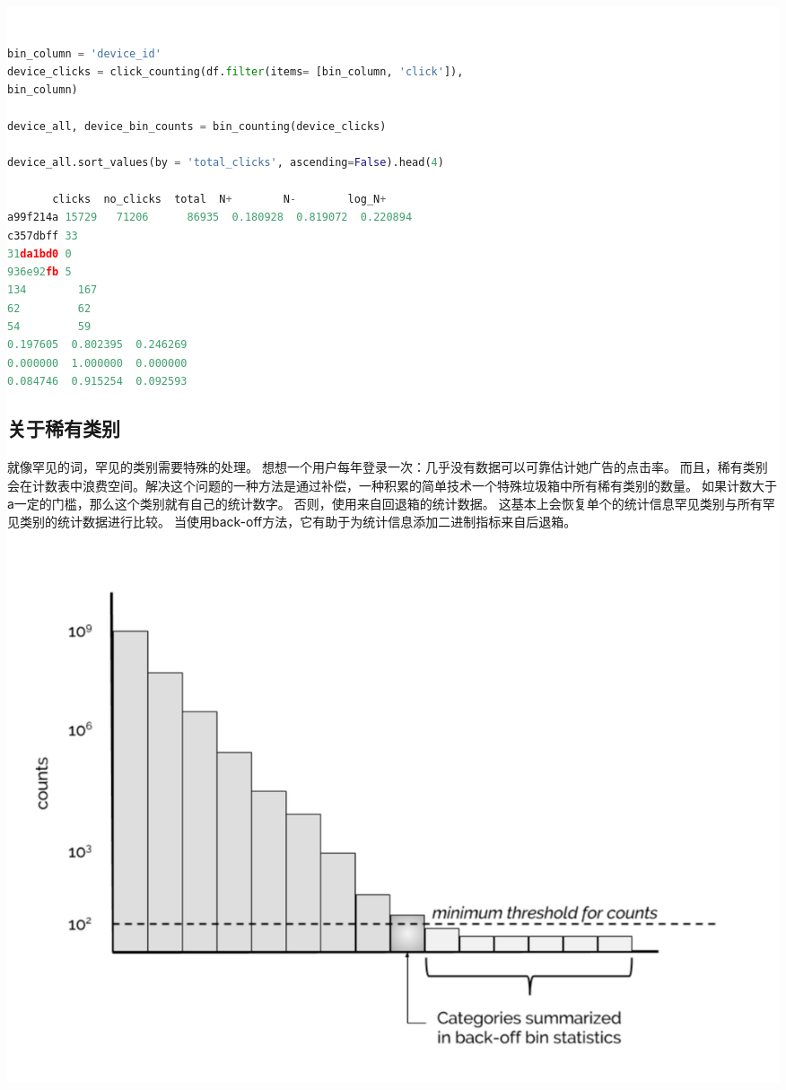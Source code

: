 ```python


bin_column = 'device_id'
device_clicks = click_counting(df.filter(items= [bin_column, 'click']),
bin_column)

device_all, device_bin_counts = bin_counting(device_clicks)

device_all.sort_values(by = 'total_clicks', ascending=False).head(4)

       clicks  no_clicks  total  N+        N-        log_N+
a99f214a 15729   71206      86935  0.180928  0.819072  0.220894
c357dbff 33
31da1bd0 0
936e92fb 5
134        167
62         62
54         59
0.197605  0.802395  0.246269
0.000000  1.000000  0.000000
0.084746  0.915254  0.092593
```

## 关于稀有类别

就像罕见的词，罕见的类别需要特殊的处理。 想想一个用户每年登录一次：几乎没有数据可以可靠估计她广告的点击率。 而且，稀有类别会在计数表中浪费空间。解决这个问题的一种方法是通过补偿，一种积累的简单技术一个特殊垃圾箱中所有稀有类别的数量。 如果计数大于a一定的门槛，那么这个类别就有自己的统计数字。 否则，使用来自回退箱的统计数据。 这基本上会恢复单个的统计信息罕见类别与所有罕见类别的统计数据进行比较。 当使用back-off方法，它有助于为统计信息添加二进制指标来自后退箱。

![](/images/chapter5/5-7.jpg)
